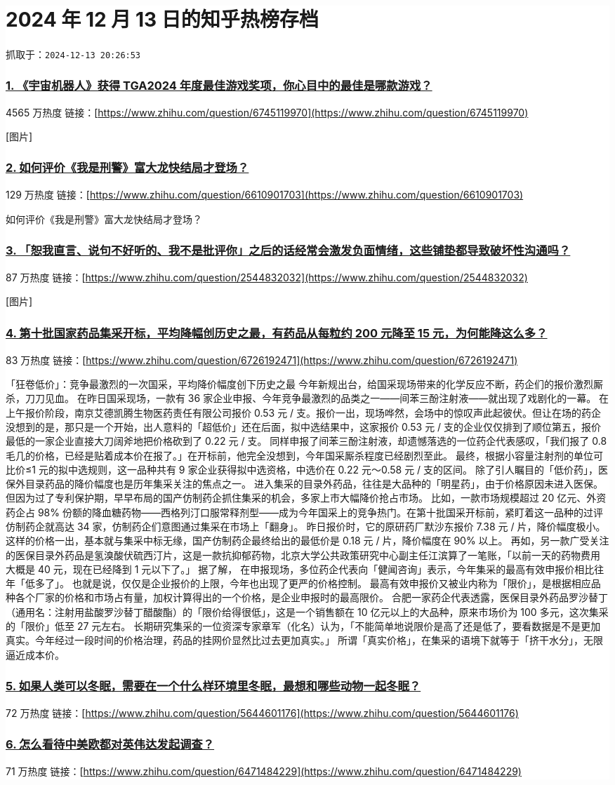 # 2024 年 12 月 13 日的知乎热榜存档

抓取于：`2024-12-13 20:26:53`

### [1. 《宇宙机器人》获得 TGA2024 年度最佳游戏奖项，你心目中的最佳是哪款游戏？](https://www.zhihu.com/question/6745119970)
4565 万热度 链接：[https://www.zhihu.com/question/6745119970](https://www.zhihu.com/question/6745119970)

[图片]

### [2. 如何评价《我是刑警》富大龙快结局才登场？](https://www.zhihu.com/question/6610901703)
129 万热度 链接：[https://www.zhihu.com/question/6610901703](https://www.zhihu.com/question/6610901703)

如何评价《我是刑警》富大龙快结局才登场？

### [3. 「恕我直言、说句不好听的、我不是批评你」之后的话经常会激发负面情绪，这些铺垫都导致破坏性沟通吗？](https://www.zhihu.com/question/2544832032)
87 万热度 链接：[https://www.zhihu.com/question/2544832032](https://www.zhihu.com/question/2544832032)

[图片]

### [4. 第十批国家药品集采开标，平均降幅创历史之最，有药品从每粒约 200 元降至 15 元，为何能降这么多？](https://www.zhihu.com/question/6726192471)
83 万热度 链接：[https://www.zhihu.com/question/6726192471](https://www.zhihu.com/question/6726192471)

「狂卷低价」：竞争最激烈的一次国采，平均降价幅度创下历史之最 今年新规出台，给国采现场带来的化学反应不断，药企们的报价激烈厮杀，刀刀见血。 在昨日国采现场，一款有 36 家企业申报、今年竞争最激烈的品类之一——间苯三酚注射液——就出现了戏剧化的一幕。 在上午报价阶段，南京艾德凯腾生物医药责任有限公司报价 0.53 元 / 支。报价一出，现场哗然，会场中的惊叹声此起彼伏。但让在场的药企没想到的是，那只是一个开始，出人意料的「超低价」还在后面，拟中选结果中，这家报价 0.53 元 / 支的企业仅仅排到了顺位第五，报价最低的一家企业直接大刀阔斧地把价格砍到了 0.22 元 / 支。 同样申报了间苯三酚注射液，却遗憾落选的一位药企代表感叹，「我们报了 0.8 毛几的价格，已经是贴着成本价在报了。」在开标前，他完全没想到，今年国采厮杀程度已经剧烈至此。 最终，根据小容量注射剂的单位可比价≤1 元的拟中选规则，这一品种共有 9 家企业获得拟中选资格，中选价在 0.22 元～0.58 元 / 支的区间。 除了引人瞩目的「低价药」，医保外目录药品的降价幅度也是历年集采关注的焦点之一。 进入集采的目录外药品，往往是大品种的「明星药」，由于价格原因未进入医保。但因为过了专利保护期，早早布局的国产仿制药企抓住集采的机会，多家上市大幅降价抢占市场。 比如，一款市场规模超过 20 亿元、外资药企占 98% 份额的降血糖药物——西格列汀口服常释剂型——成为今年国采上的竞争热门。在第十批国采开标前，紧盯着这一品种的过评仿制药企就高达 34 家，仿制药企们意图通过集采在市场上「翻身」。 昨日报价时，它的原研药厂默沙东报价 7.38 元 / 片，降价幅度极小。这样的价格一出，基本就与集采中标无缘，国产仿制药企最终给出的最低价是 0.18 元 / 片，降价幅度在 90% 以上。 再如，另一款广受关注的医保目录外药品是氢溴酸伏硫西汀片，这是一款抗抑郁药物，北京大学公共政策研究中心副主任江滨算了一笔账，「以前一天的药物费用大概是 40 元，现在已经降到 1 元以下了。」 据了解， 在申报现场，多位药企代表向「健闻咨询」表示，今年集采的最高有效申报价相比往年「低多了」。 也就是说，仅仅是企业报价的上限，今年也出现了更严的价格控制。 最高有效申报价又被业内称为「限价」，是根据相应品种各个厂家的价格和市场占有量，加权计算得出的一个价格，是企业申报时的最高限价。 合肥一家药企代表透露，医保目录外药品罗沙替丁（通用名：注射用盐酸罗沙替丁醋酸酯）的「限价给得很低」，这是一个销售额在 10 亿元以上的大品种，原来市场价为 100 多元，这次集采的「限价」低至 27 元左右。 长期研究集采的一位资深专家章军（化名）认为，「不能简单地说限价是高了还是低了，要看数据是不是更加真实。今年经过一段时间的价格治理，药品的挂网价显然比过去更加真实。」 所谓「真实价格」，在集采的语境下就等于「挤干水分」，无限逼近成本价。

### [5. 如果人类可以冬眠，需要在一个什么样环境里冬眠，最想和哪些动物一起冬眠？](https://www.zhihu.com/question/5644601176)
72 万热度 链接：[https://www.zhihu.com/question/5644601176](https://www.zhihu.com/question/5644601176)



### [6. 怎么看待中美欧都对英伟达发起调查？](https://www.zhihu.com/question/6471484229)
71 万热度 链接：[https://www.zhihu.com/question/6471484229](https://www.zhihu.com/question/6471484229)


